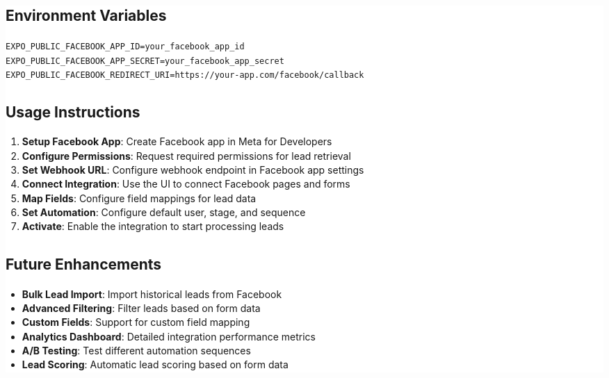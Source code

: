 ## Environment Variables

```env
EXPO_PUBLIC_FACEBOOK_APP_ID=your_facebook_app_id
EXPO_PUBLIC_FACEBOOK_APP_SECRET=your_facebook_app_secret
EXPO_PUBLIC_FACEBOOK_REDIRECT_URI=https://your-app.com/facebook/callback
```

## Usage Instructions

1. **Setup Facebook App**: Create Facebook app in Meta for Developers
2. **Configure Permissions**: Request required permissions for lead retrieval
3. **Set Webhook URL**: Configure webhook endpoint in Facebook app settings
4. **Connect Integration**: Use the UI to connect Facebook pages and forms
5. **Map Fields**: Configure field mappings for lead data
6. **Set Automation**: Configure default user, stage, and sequence
7. **Activate**: Enable the integration to start processing leads

## Future Enhancements

- **Bulk Lead Import**: Import historical leads from Facebook
- **Advanced Filtering**: Filter leads based on form data
- **Custom Fields**: Support for custom field mapping
- **Analytics Dashboard**: Detailed integration performance metrics
- **A/B Testing**: Test different automation sequences
- **Lead Scoring**: Automatic lead scoring based on form data
